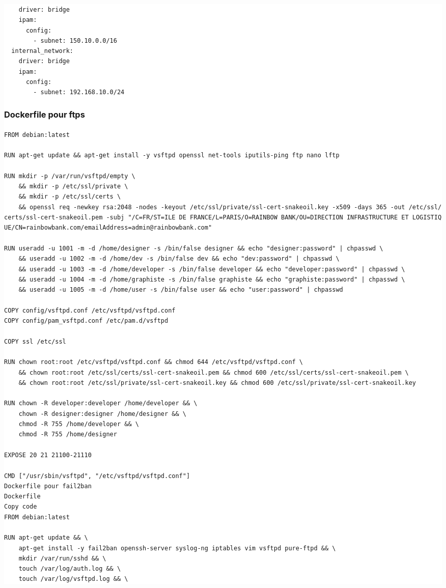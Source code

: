 ```
    driver: bridge
    ipam:
      config:
        - subnet: 150.10.0.0/16
  internal_network:
    driver: bridge
    ipam:
      config:
        - subnet: 192.168.10.0/24
```

### Dockerfile pour ftps

```
FROM debian:latest

RUN apt-get update && apt-get install -y vsftpd openssl net-tools iputils-ping ftp nano lftp

RUN mkdir -p /var/run/vsftpd/empty \
    && mkdir -p /etc/ssl/private \
    && mkdir -p /etc/ssl/certs \
    && openssl req -newkey rsa:2048 -nodes -keyout /etc/ssl/private/ssl-cert-snakeoil.key -x509 -days 365 -out /etc/ssl/certs/ssl-cert-snakeoil.pem -subj "/C=FR/ST=ILE DE FRANCE/L=PARIS/O=RAINBOW BANK/OU=DIRECTION INFRASTRUCTURE ET LOGISTIQUE/CN=rainbowbank.com/emailAddress=admin@rainbowbank.com"

RUN useradd -u 1001 -m -d /home/designer -s /bin/false designer && echo "designer:password" | chpasswd \
    && useradd -u 1002 -m -d /home/dev -s /bin/false dev && echo "dev:password" | chpasswd \
    && useradd -u 1003 -m -d /home/developer -s /bin/false developer && echo "developer:password" | chpasswd \
    && useradd -u 1004 -m -d /home/graphiste -s /bin/false graphiste && echo "graphiste:password" | chpasswd \
    && useradd -u 1005 -m -d /home/user -s /bin/false user && echo "user:password" | chpasswd

COPY config/vsftpd.conf /etc/vsftpd/vsftpd.conf
COPY config/pam_vsftpd.conf /etc/pam.d/vsftpd

COPY ssl /etc/ssl

RUN chown root:root /etc/vsftpd/vsftpd.conf && chmod 644 /etc/vsftpd/vsftpd.conf \
    && chown root:root /etc/ssl/certs/ssl-cert-snakeoil.pem && chmod 600 /etc/ssl/certs/ssl-cert-snakeoil.pem \
    && chown root:root /etc/ssl/private/ssl-cert-snakeoil.key && chmod 600 /etc/ssl/private/ssl-cert-snakeoil.key

RUN chown -R developer:developer /home/developer && \
    chown -R designer:designer /home/designer && \
    chmod -R 755 /home/developer && \
    chmod -R 755 /home/designer

EXPOSE 20 21 21100-21110

CMD ["/usr/sbin/vsftpd", "/etc/vsftpd/vsftpd.conf"]
Dockerfile pour fail2ban
Dockerfile
Copy code
FROM debian:latest

RUN apt-get update && \
    apt-get install -y fail2ban openssh-server syslog-ng iptables vim vsftpd pure-ftpd && \
    mkdir /var/run/sshd && \
    touch /var/log/auth.log && \
    touch /var/log/vsftpd.log && \
```